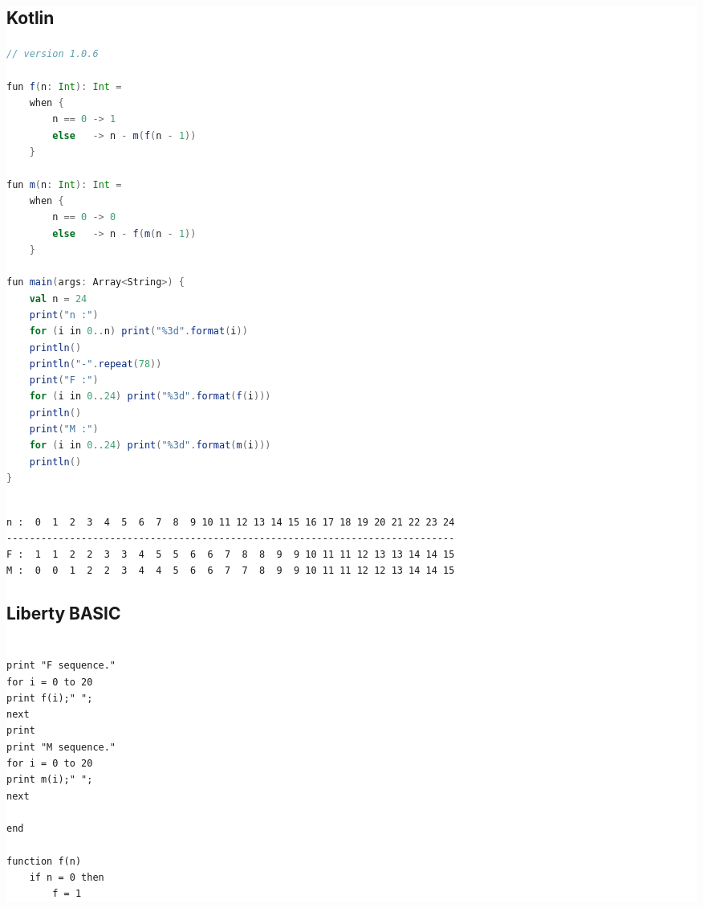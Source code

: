 

## Kotlin


```scala
// version 1.0.6

fun f(n: Int): Int =
    when {
        n == 0 -> 1
        else   -> n - m(f(n - 1))
    }

fun m(n: Int): Int =
    when {
        n == 0 -> 0
        else   -> n - f(m(n - 1))
    }

fun main(args: Array<String>) {
    val n = 24
    print("n :")
    for (i in 0..n) print("%3d".format(i))
    println()
    println("-".repeat(78))
    print("F :")
    for (i in 0..24) print("%3d".format(f(i)))
    println()
    print("M :")
    for (i in 0..24) print("%3d".format(m(i)))
    println()
}
```


```txt

n :  0  1  2  3  4  5  6  7  8  9 10 11 12 13 14 15 16 17 18 19 20 21 22 23 24
------------------------------------------------------------------------------
F :  1  1  2  2  3  3  4  5  5  6  6  7  8  8  9  9 10 11 11 12 13 13 14 14 15
M :  0  0  1  2  2  3  4  4  5  6  6  7  7  8  9  9 10 11 11 12 12 13 14 14 15

```



## Liberty BASIC


```lb

print "F sequence."
for i = 0 to 20
print f(i);" ";
next
print
print "M sequence."
for i = 0 to 20
print m(i);" ";
next

end

function f(n)
    if n = 0 then
        f = 1
```